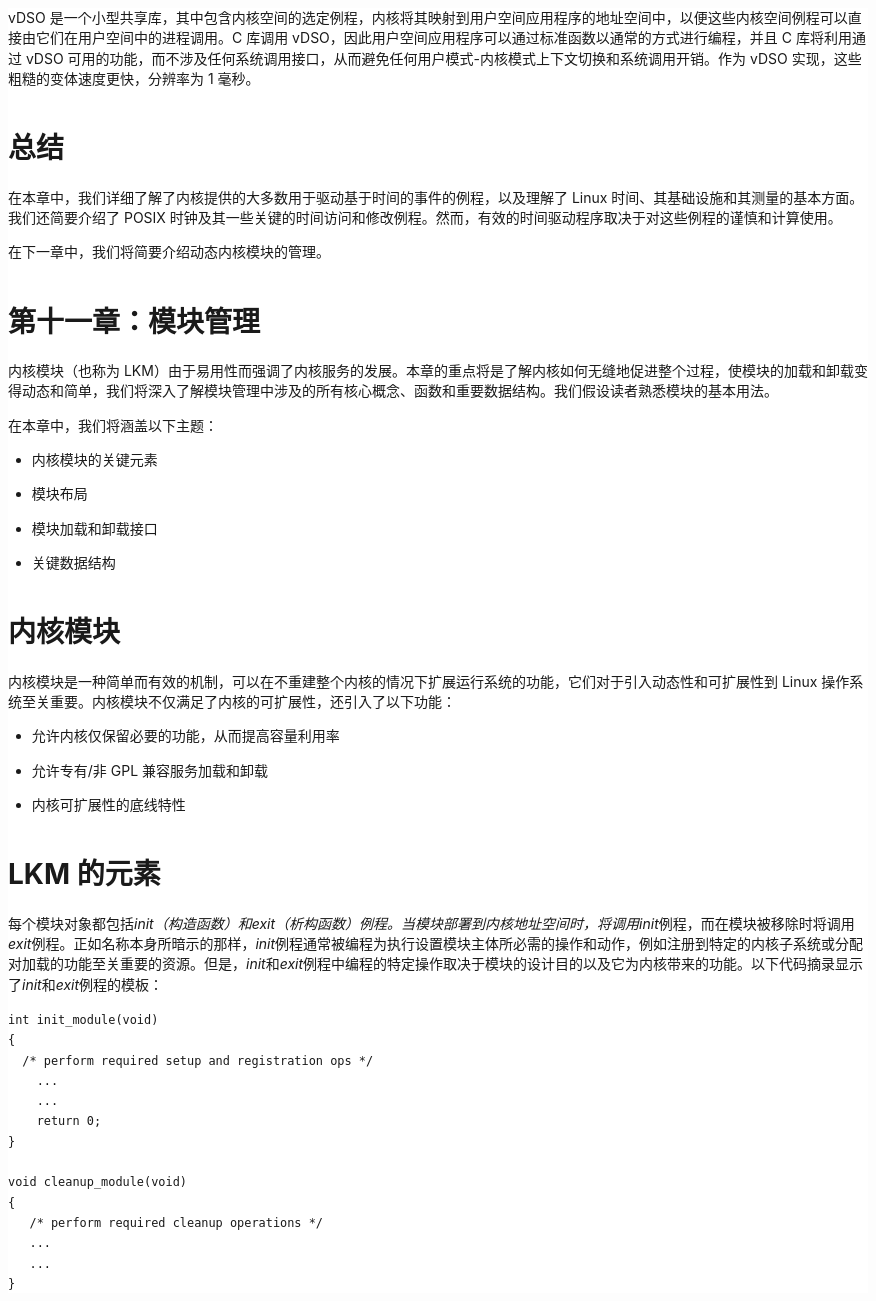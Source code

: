 vDSO 是一个小型共享库，其中包含内核空间的选定例程，内核将其映射到用户空间应用程序的地址空间中，以便这些内核空间例程可以直接由它们在用户空间中的进程调用。C 库调用 vDSO，因此用户空间应用程序可以通过标准函数以通常的方式进行编程，并且 C 库将利用通过 vDSO 可用的功能，而不涉及任何系统调用接口，从而避免任何用户模式-内核模式上下文切换和系统调用开销。作为 vDSO 实现，这些粗糙的变体速度更快，分辨率为 1 毫秒。

# 总结

在本章中，我们详细了解了内核提供的大多数用于驱动基于时间的事件的例程，以及理解了 Linux 时间、其基础设施和其测量的基本方面。我们还简要介绍了 POSIX 时钟及其一些关键的时间访问和修改例程。然而，有效的时间驱动程序取决于对这些例程的谨慎和计算使用。

在下一章中，我们将简要介绍动态内核模块的管理。


# 第十一章：模块管理

内核模块（也称为 LKM）由于易用性而强调了内核服务的发展。本章的重点将是了解内核如何无缝地促进整个过程，使模块的加载和卸载变得动态和简单，我们将深入了解模块管理中涉及的所有核心概念、函数和重要数据结构。我们假设读者熟悉模块的基本用法。

在本章中，我们将涵盖以下主题：

+   内核模块的关键元素

+   模块布局

+   模块加载和卸载接口

+   关键数据结构

# 内核模块

内核模块是一种简单而有效的机制，可以在不重建整个内核的情况下扩展运行系统的功能，它们对于引入动态性和可扩展性到 Linux 操作系统至关重要。内核模块不仅满足了内核的可扩展性，还引入了以下功能：

+   允许内核仅保留必要的功能，从而提高容量利用率

+   允许专有/非 GPL 兼容服务加载和卸载

+   内核可扩展性的底线特性

# LKM 的元素

每个模块对象都包括*init（构造函数）*和*exit（析构函数）*例程。当模块部署到内核地址空间时，将调用*init*例程，而在模块被移除时将调用*exit*例程。正如名称本身所暗示的那样，*init*例程通常被编程为执行设置模块主体所必需的操作和动作，例如注册到特定的内核子系统或分配对加载的功能至关重要的资源。但是，*init*和*exit*例程中编程的特定操作取决于模块的设计目的以及它为内核带来的功能。以下代码摘录显示了*init*和*exit*例程的模板：

```
int init_module(void)
{
  /* perform required setup and registration ops */
    ...
    ...
    return 0;
}

void cleanup_module(void)
{
   /* perform required cleanup operations */
   ...
   ...
}
```
